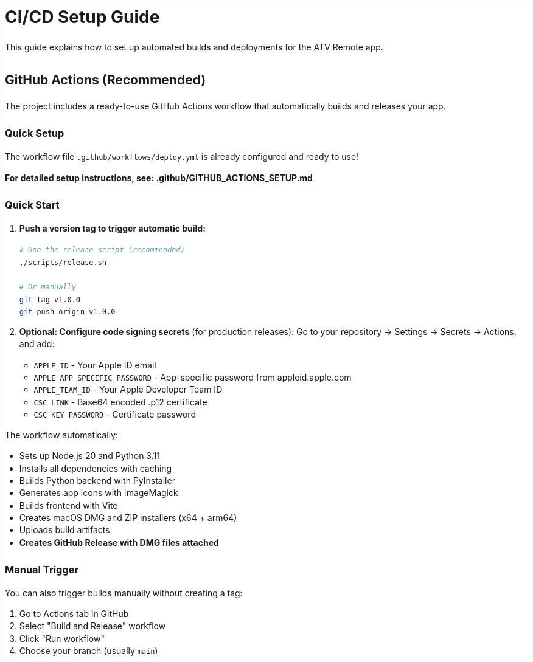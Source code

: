 # CI/CD Setup Guide

This guide explains how to set up automated builds and deployments for the ATV Remote app.

## GitHub Actions (Recommended)

The project includes a ready-to-use GitHub Actions workflow that automatically builds and releases your app.

### Quick Setup

The workflow file `.github/workflows/deploy.yml` is already configured and ready to use!

**For detailed setup instructions, see: [.github/GITHUB_ACTIONS_SETUP.md](../.github/GITHUB_ACTIONS_SETUP.md)**

### Quick Start

1. **Push a version tag to trigger automatic build:**
   ```bash
   # Use the release script (recommended)
   ./scripts/release.sh

   # Or manually
   git tag v1.0.0
   git push origin v1.0.0
   ```

2. **Optional: Configure code signing secrets** (for production releases):
   Go to your repository → Settings → Secrets → Actions, and add:

   - `APPLE_ID` - Your Apple ID email
   - `APPLE_APP_SPECIFIC_PASSWORD` - App-specific password from appleid.apple.com
   - `APPLE_TEAM_ID` - Your Apple Developer Team ID
   - `CSC_LINK` - Base64 encoded .p12 certificate
   - `CSC_KEY_PASSWORD` - Certificate password

The workflow automatically:
- Sets up Node.js 20 and Python 3.11
- Installs all dependencies with caching
- Builds Python backend with PyInstaller
- Generates app icons with ImageMagick
- Builds frontend with Vite
- Creates macOS DMG and ZIP installers (x64 + arm64)
- Uploads build artifacts
- **Creates GitHub Release with DMG files attached**

### Manual Trigger

You can also trigger builds manually without creating a tag:
1. Go to Actions tab in GitHub
2. Select "Build and Release" workflow
3. Click "Run workflow"
4. Choose your branch (usually `main`)
